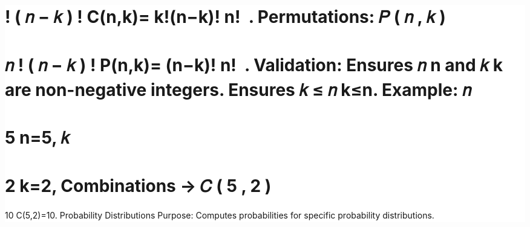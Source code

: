 !
(
𝑛
−
𝑘
)
!
C(n,k)= 
k!(n−k)!
n!
​
 .
Permutations: 
𝑃
(
𝑛
,
𝑘
)
=
𝑛
!
(
𝑛
−
𝑘
)
!
P(n,k)= 
(n−k)!
n!
​
 .
Validation:
Ensures 
𝑛
n and 
𝑘
k are non-negative integers.
Ensures 
𝑘
≤
𝑛
k≤n.
Example:
𝑛
=
5
n=5, 
𝑘
=
2
k=2, Combinations → 
𝐶
(
5
,
2
)
=
10
C(5,2)=10.
Probability Distributions
Purpose: Computes probabilities for specific probability distributions.